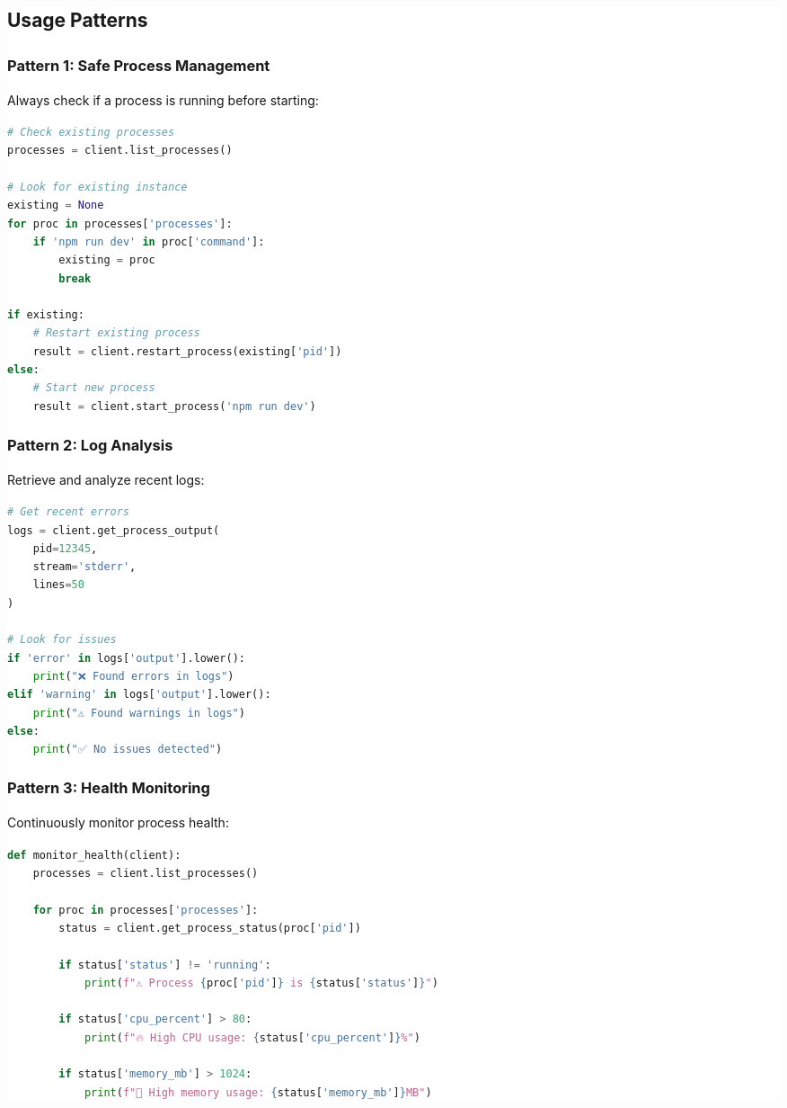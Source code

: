 ## Usage Patterns

### Pattern 1: Safe Process Management

Always check if a process is running before starting:

```python
# Check existing processes
processes = client.list_processes()

# Look for existing instance
existing = None
for proc in processes['processes']:
    if 'npm run dev' in proc['command']:
        existing = proc
        break

if existing:
    # Restart existing process
    result = client.restart_process(existing['pid'])
else:
    # Start new process
    result = client.start_process('npm run dev')
```

### Pattern 2: Log Analysis

Retrieve and analyze recent logs:

```python
# Get recent errors
logs = client.get_process_output(
    pid=12345,
    stream='stderr',
    lines=50
)

# Look for issues
if 'error' in logs['output'].lower():
    print("❌ Found errors in logs")
elif 'warning' in logs['output'].lower():
    print("⚠️ Found warnings in logs")
else:
    print("✅ No issues detected")
```

### Pattern 3: Health Monitoring

Continuously monitor process health:

```python
def monitor_health(client):
    processes = client.list_processes()
    
    for proc in processes['processes']:
        status = client.get_process_status(proc['pid'])
        
        if status['status'] != 'running':
            print(f"⚠️ Process {proc['pid']} is {status['status']}")
        
        if status['cpu_percent'] > 80:
            print(f"🔥 High CPU usage: {status['cpu_percent']}%")
        
        if status['memory_mb'] > 1024:
            print(f"💾 High memory usage: {status['memory_mb']}MB")
```